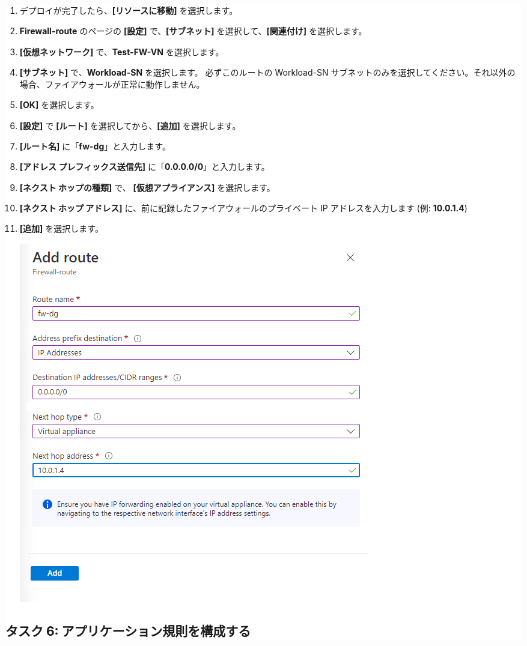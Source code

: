 1. デプロイが完了したら、**[リソースに移動]** を選択します。

1. **Firewall-route** のページの **[設定]** で、**[サブネット]** を選択して、**[関連付け]** を選択します。

1. **[仮想ネットワーク]** で、**Test-FW-VN** を選択します。

1. **[サブネット]** で、**Workload-SN** を選択します。 必ずこのルートの Workload-SN サブネットのみを選択してください。それ以外の場合、ファイアウォールが正常に動作しません。

1. **[OK]** を選択します。

1. **[設定]** で **[ルート]** を選択してから、**[追加]** を選択します。

1. **[ルート名]** に「**fw-dg**」と入力します。

1. **[アドレス プレフィックス送信先]** に「**0.0.0.0/0**」と入力します。

1. **[ネクスト ホップの種類]** で、 **[仮想アプライアンス]** を選択します。

1. **[ネクスト ホップ アドレス]** に、前に記録したファイアウォールのプライベート IP アドレスを入力します (例: **10.0.1.4**)

1. **[追加]** を選択します。

    ![ファイアウォール ルートを追加します](../media/add-firewall-route.png)

## タスク 6: アプリケーション規則を構成する
